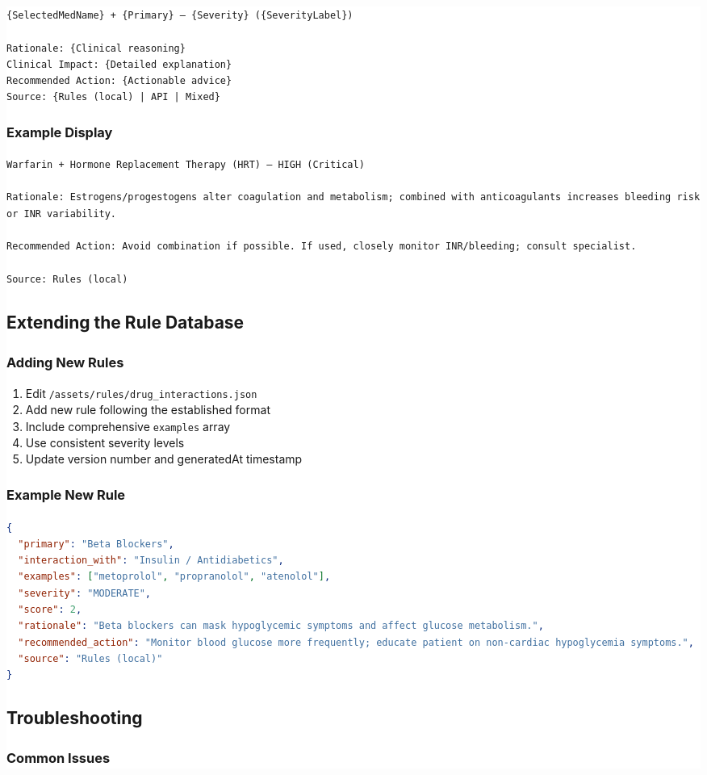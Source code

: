 ```
{SelectedMedName} + {Primary} — {Severity} ({SeverityLabel})

Rationale: {Clinical reasoning}
Clinical Impact: {Detailed explanation}
Recommended Action: {Actionable advice}
Source: {Rules (local) | API | Mixed}
```

### Example Display

```
Warfarin + Hormone Replacement Therapy (HRT) — HIGH (Critical)

Rationale: Estrogens/progestogens alter coagulation and metabolism; combined with anticoagulants increases bleeding risk or INR variability.

Recommended Action: Avoid combination if possible. If used, closely monitor INR/bleeding; consult specialist.

Source: Rules (local)
```

## Extending the Rule Database

### Adding New Rules

1. Edit `/assets/rules/drug_interactions.json`
2. Add new rule following the established format
3. Include comprehensive `examples` array
4. Use consistent severity levels
5. Update version number and generatedAt timestamp

### Example New Rule

```json
{
  "primary": "Beta Blockers",
  "interaction_with": "Insulin / Antidiabetics",
  "examples": ["metoprolol", "propranolol", "atenolol"],
  "severity": "MODERATE",
  "score": 2,
  "rationale": "Beta blockers can mask hypoglycemic symptoms and affect glucose metabolism.",
  "recommended_action": "Monitor blood glucose more frequently; educate patient on non-cardiac hypoglycemia symptoms.",
  "source": "Rules (local)"
}
```

## Troubleshooting

### Common Issues
